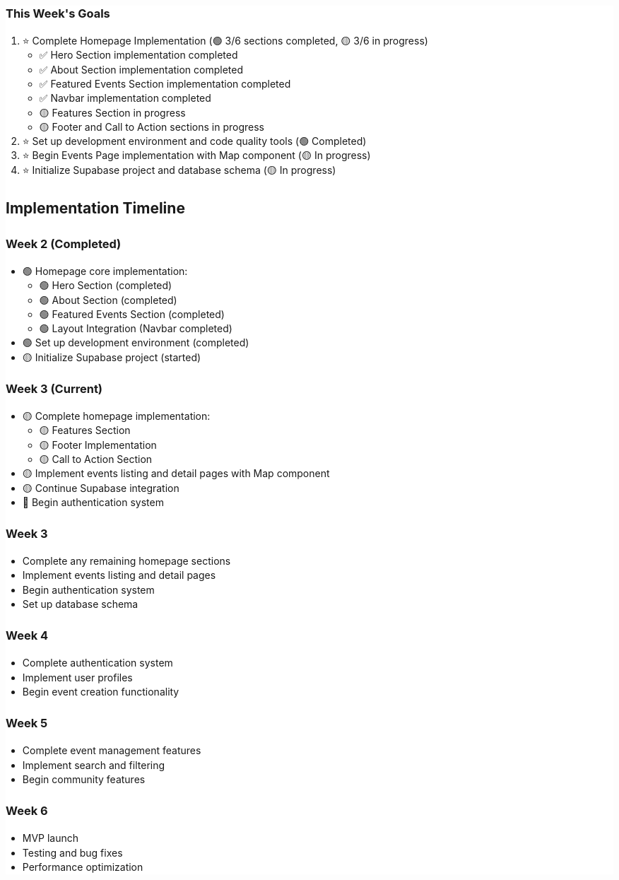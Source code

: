 ### This Week's Goals
1. ⭐ Complete Homepage Implementation (🟢 3/6 sections completed, 🟡 3/6 in progress)
   - ✅ Hero Section implementation completed
   - ✅ About Section implementation completed
   - ✅ Featured Events Section implementation completed
   - ✅ Navbar implementation completed
   - 🟡 Features Section in progress
   - 🟡 Footer and Call to Action sections in progress
2. ⭐ Set up development environment and code quality tools (🟢 Completed)
3. ⭐ Begin Events Page implementation with Map component (🟡 In progress)
4. ⭐ Initialize Supabase project and database schema (🟡 In progress)

## Implementation Timeline

### Week 2 (Completed)
- 🟢 Homepage core implementation:
  * 🟢 Hero Section (completed)
  * 🟢 About Section (completed)
  * 🟢 Featured Events Section (completed)
  * 🟢 Layout Integration (Navbar completed)
- 🟢 Set up development environment (completed)
- 🟡 Initialize Supabase project (started)

### Week 3 (Current)
- 🟡 Complete homepage implementation:
  * 🟡 Features Section
  * 🟡 Footer Implementation
  * 🟡 Call to Action Section
- 🟡 Implement events listing and detail pages with Map component
- 🟡 Continue Supabase integration
- 🔴 Begin authentication system

### Week 3
- Complete any remaining homepage sections
- Implement events listing and detail pages
- Begin authentication system
- Set up database schema

### Week 4
- Complete authentication system
- Implement user profiles
- Begin event creation functionality

### Week 5
- Complete event management features
- Implement search and filtering
- Begin community features

### Week 6
- MVP launch
- Testing and bug fixes
- Performance optimization
